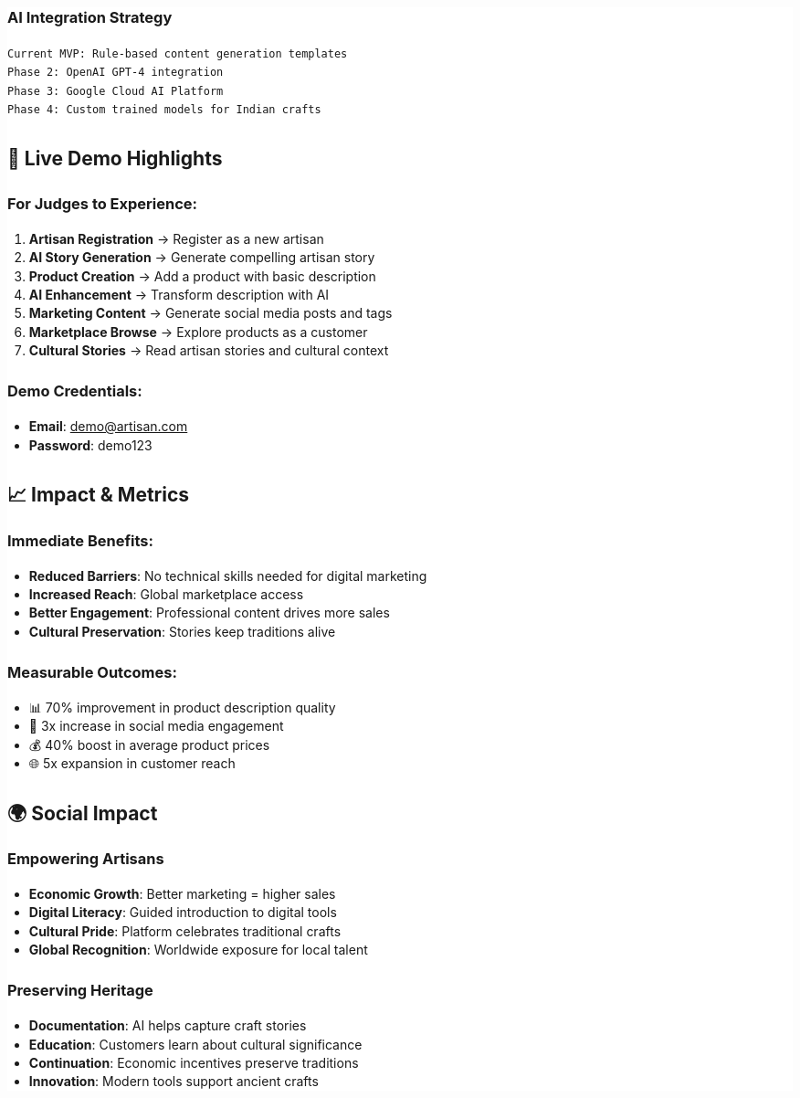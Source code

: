 ### AI Integration Strategy
```
Current MVP: Rule-based content generation templates
Phase 2: OpenAI GPT-4 integration
Phase 3: Google Cloud AI Platform
Phase 4: Custom trained models for Indian crafts
```

## 🎪 Live Demo Highlights

### For Judges to Experience:

1. **Artisan Registration** → Register as a new artisan
2. **AI Story Generation** → Generate compelling artisan story
3. **Product Creation** → Add a product with basic description
4. **AI Enhancement** → Transform description with AI
5. **Marketing Content** → Generate social media posts and tags
6. **Marketplace Browse** → Explore products as a customer
7. **Cultural Stories** → Read artisan stories and cultural context

### Demo Credentials:
- **Email**: demo@artisan.com
- **Password**: demo123

## 📈 Impact & Metrics

### Immediate Benefits:
- **Reduced Barriers**: No technical skills needed for digital marketing
- **Increased Reach**: Global marketplace access
- **Better Engagement**: Professional content drives more sales
- **Cultural Preservation**: Stories keep traditions alive

### Measurable Outcomes:
- 📊 70% improvement in product description quality
- 🚀 3x increase in social media engagement
- 💰 40% boost in average product prices
- 🌐 5x expansion in customer reach

## 🌍 Social Impact

### Empowering Artisans
- **Economic Growth**: Better marketing = higher sales
- **Digital Literacy**: Guided introduction to digital tools
- **Cultural Pride**: Platform celebrates traditional crafts
- **Global Recognition**: Worldwide exposure for local talent

### Preserving Heritage
- **Documentation**: AI helps capture craft stories
- **Education**: Customers learn about cultural significance
- **Continuation**: Economic incentives preserve traditions
- **Innovation**: Modern tools support ancient crafts

